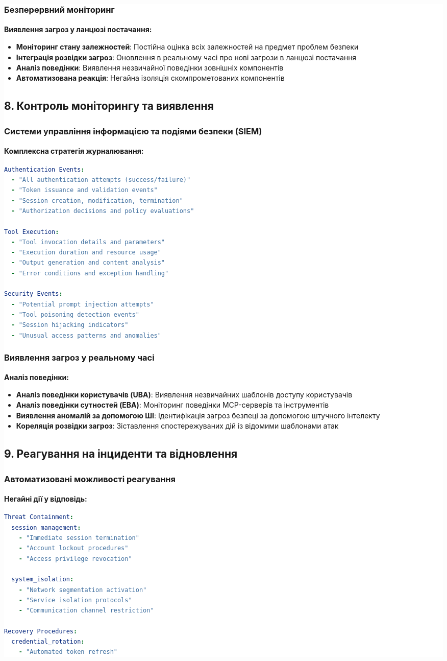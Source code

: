 ### **Безперервний моніторинг**

**Виявлення загроз у ланцюзі постачання:**
- **Моніторинг стану залежностей**: Постійна оцінка всіх залежностей на предмет проблем безпеки  
- **Інтеграція розвідки загроз**: Оновлення в реальному часі про нові загрози в ланцюзі постачання  
- **Аналіз поведінки**: Виявлення незвичайної поведінки зовнішніх компонентів  
- **Автоматизована реакція**: Негайна ізоляція скомпрометованих компонентів  

## 8. **Контроль моніторингу та виявлення**

### **Системи управління інформацією та подіями безпеки (SIEM)**

**Комплексна стратегія журналювання:**
```yaml
Authentication Events:
  - "All authentication attempts (success/failure)"
  - "Token issuance and validation events"
  - "Session creation, modification, termination"
  - "Authorization decisions and policy evaluations"

Tool Execution:
  - "Tool invocation details and parameters"
  - "Execution duration and resource usage"
  - "Output generation and content analysis"
  - "Error conditions and exception handling"

Security Events:
  - "Potential prompt injection attempts"
  - "Tool poisoning detection events"
  - "Session hijacking indicators"
  - "Unusual access patterns and anomalies"
```

### **Виявлення загроз у реальному часі**

**Аналіз поведінки:**
- **Аналіз поведінки користувачів (UBA)**: Виявлення незвичайних шаблонів доступу користувачів  
- **Аналіз поведінки сутностей (EBA)**: Моніторинг поведінки MCP-серверів та інструментів  
- **Виявлення аномалій за допомогою ШІ**: Ідентифікація загроз безпеці за допомогою штучного інтелекту  
- **Кореляція розвідки загроз**: Зіставлення спостережуваних дій із відомими шаблонами атак  

## 9. **Реагування на інциденти та відновлення**

### **Автоматизовані можливості реагування**

**Негайні дії у відповідь:**
```yaml
Threat Containment:
  session_management:
    - "Immediate session termination"
    - "Account lockout procedures"
    - "Access privilege revocation"
  
  system_isolation:
    - "Network segmentation activation"
    - "Service isolation protocols"
    - "Communication channel restriction"

Recovery Procedures:
  credential_rotation:
    - "Automated token refresh"
```